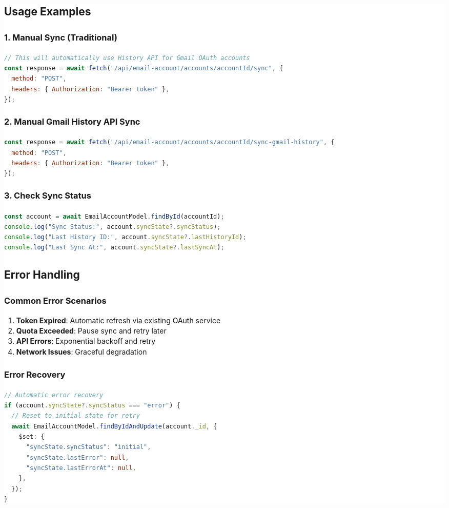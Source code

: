 ## Usage Examples

### 1. Manual Sync (Traditional)
```javascript
// This will automatically use History API for Gmail OAuth accounts
const response = await fetch("/api/email-account/accounts/accountId/sync", {
  method: "POST",
  headers: { Authorization: "Bearer token" },
});
```

### 2. Manual Gmail History API Sync
```javascript
const response = await fetch("/api/email-account/accounts/accountId/sync-gmail-history", {
  method: "POST",
  headers: { Authorization: "Bearer token" },
});
```

### 3. Check Sync Status
```javascript
const account = await EmailAccountModel.findById(accountId);
console.log("Sync Status:", account.syncState?.syncStatus);
console.log("Last History ID:", account.syncState?.lastHistoryId);
console.log("Last Sync At:", account.syncState?.lastSyncAt);
```

## Error Handling

### Common Error Scenarios

1. **Token Expired**: Automatic refresh via existing OAuth service
2. **Quota Exceeded**: Pause sync and retry later
3. **API Errors**: Exponential backoff and retry
4. **Network Issues**: Graceful degradation

### Error Recovery

```typescript
// Automatic error recovery
if (account.syncState?.syncStatus === "error") {
  // Reset to initial state for retry
  await EmailAccountModel.findByIdAndUpdate(account._id, {
    $set: {
      "syncState.syncStatus": "initial",
      "syncState.lastError": null,
      "syncState.lastErrorAt": null,
    },
  });
}
```
